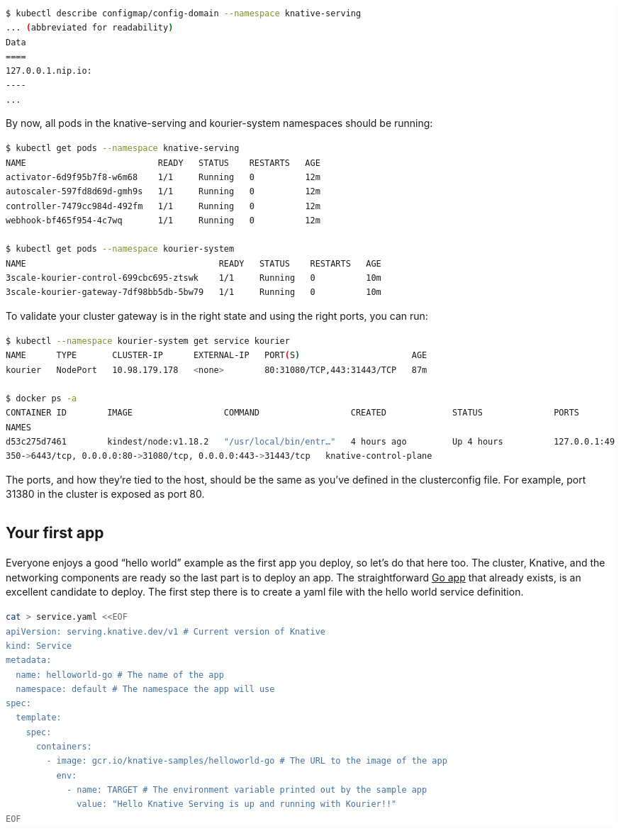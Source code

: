```bash
$ kubectl describe configmap/config-domain --namespace knative-serving
... (abbreviated for readability)
Data
====
127.0.0.1.nip.io:
----
...
```

By now, all pods in the knative-serving and kourier-system namespaces should be running:

```bash
$ kubectl get pods --namespace knative-serving
NAME                          READY   STATUS    RESTARTS   AGE
activator-6d9f95b7f8-w6m68    1/1     Running   0          12m
autoscaler-597fd8d69d-gmh9s   1/1     Running   0          12m
controller-7479cc984d-492fm   1/1     Running   0          12m
webhook-bf465f954-4c7wq       1/1     Running   0          12m

$ kubectl get pods --namespace kourier-system
NAME                                      READY   STATUS    RESTARTS   AGE
3scale-kourier-control-699cbc695-ztswk    1/1     Running   0          10m
3scale-kourier-gateway-7df98bb5db-5bw79   1/1     Running   0          10m
```

To validate your cluster gateway is in the right state and using the right ports, you can run:

```bash
$ kubectl --namespace kourier-system get service kourier
NAME      TYPE       CLUSTER-IP      EXTERNAL-IP   PORT(S)                      AGE
kourier   NodePort   10.98.179.178   <none>        80:31080/TCP,443:31443/TCP   87m

$ docker ps -a
CONTAINER ID        IMAGE                  COMMAND                  CREATED             STATUS              PORTS                                                                      NAMES
d53c275d7461        kindest/node:v1.18.2   "/usr/local/bin/entr…"   4 hours ago         Up 4 hours          127.0.0.1:49350->6443/tcp, 0.0.0.0:80->31080/tcp, 0.0.0.0:443->31443/tcp   knative-control-plane
```

The ports, and how they’re tied to the host, should be the same as you’ve defined in the clusterconfig file. For example, port 31380 in the cluster is exposed as port 80.

## Your first app
Everyone enjoys a good “hello world” example as the first app you deploy, so let’s do that here too. The cluster, Knative, and the networking components are ready so the last part is to deploy an app. The straightforward [Go app](https://knative.dev/docs/eventing/samples/helloworld/helloworld-go/) that already exists, is an excellent candidate to deploy. The first step there is to create a yaml file with the hello world service definition.

```bash
cat > service.yaml <<EOF
apiVersion: serving.knative.dev/v1 # Current version of Knative
kind: Service
metadata:
  name: helloworld-go # The name of the app
  namespace: default # The namespace the app will use
spec:
  template:
    spec:
      containers:
        - image: gcr.io/knative-samples/helloworld-go # The URL to the image of the app
          env:
            - name: TARGET # The environment variable printed out by the sample app
              value: "Hello Knative Serving is up and running with Kourier!!"
EOF
```